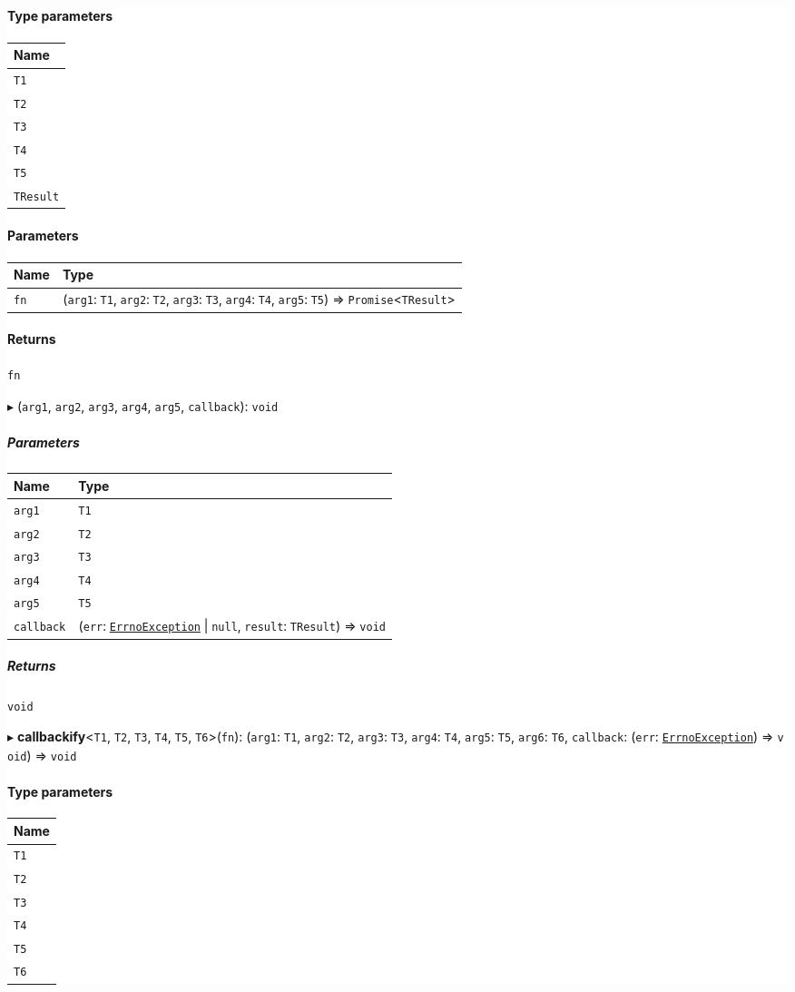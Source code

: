 #### Type parameters

| Name |
| :------ |
| `T1` |
| `T2` |
| `T3` |
| `T4` |
| `T5` |
| `TResult` |

#### Parameters

| Name | Type |
| :------ | :------ |
| `fn` | (`arg1`: `T1`, `arg2`: `T2`, `arg3`: `T3`, `arg4`: `T4`, `arg5`: `T5`) => `Promise`<`TResult`\> |

#### Returns

`fn`

▸ (`arg1`, `arg2`, `arg3`, `arg4`, `arg5`, `callback`): `void`

##### Parameters

| Name | Type |
| :------ | :------ |
| `arg1` | `T1` |
| `arg2` | `T2` |
| `arg3` | `T3` |
| `arg4` | `T4` |
| `arg5` | `T5` |
| `callback` | (`err`: [`ErrnoException`](https://github.com/oven-sh/bun-types/blob/master/api-docs/interfaces/ErrnoException.md) \| ``null``, `result`: `TResult`) => `void` |

##### Returns

`void`

▸ **callbackify**<`T1`, `T2`, `T3`, `T4`, `T5`, `T6`\>(`fn`): (`arg1`: `T1`, `arg2`: `T2`, `arg3`: `T3`, `arg4`: `T4`, `arg5`: `T5`, `arg6`: `T6`, `callback`: (`err`: [`ErrnoException`](https://github.com/oven-sh/bun-types/blob/master/api-docs/interfaces/ErrnoException.md)) => `void`) => `void`

#### Type parameters

| Name |
| :------ |
| `T1` |
| `T2` |
| `T3` |
| `T4` |
| `T5` |
| `T6` |
